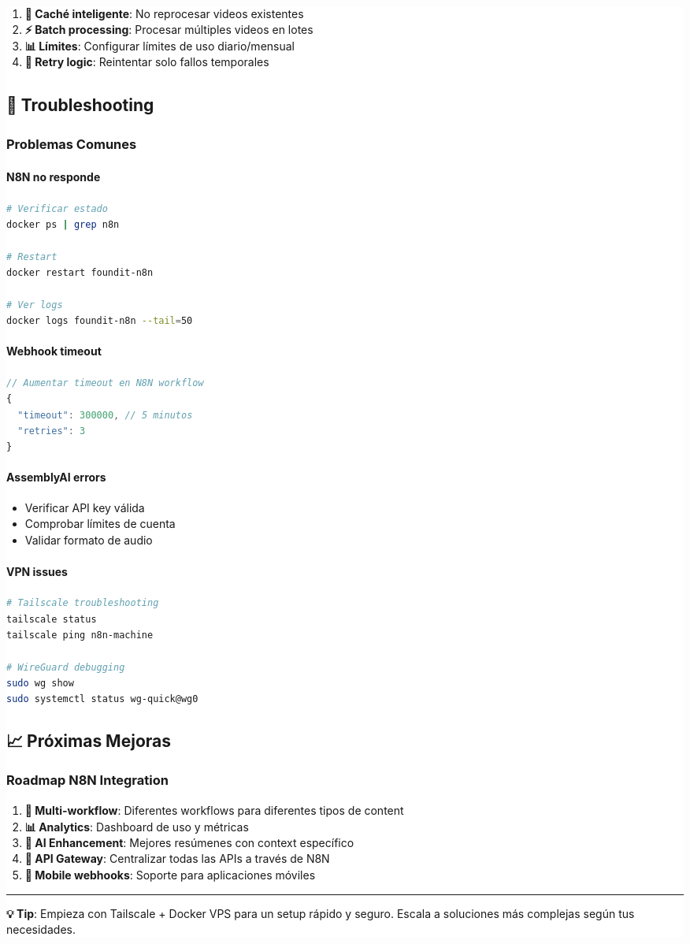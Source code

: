 1. **🎯 Caché inteligente**: No reprocesar videos existentes
2. **⚡ Batch processing**: Procesar múltiples videos en lotes
3. **📊 Límites**: Configurar límites de uso diario/mensual
4. **🔄 Retry logic**: Reintentar solo fallos temporales

## 🚨 Troubleshooting

### Problemas Comunes

#### **N8N no responde**
```bash
# Verificar estado
docker ps | grep n8n

# Restart
docker restart foundit-n8n

# Ver logs
docker logs foundit-n8n --tail=50
```

#### **Webhook timeout**
```javascript
// Aumentar timeout en N8N workflow
{
  "timeout": 300000, // 5 minutos
  "retries": 3
}
```

#### **AssemblyAI errors**
- Verificar API key válida
- Comprobar límites de cuenta
- Validar formato de audio

#### **VPN issues**
```bash
# Tailscale troubleshooting
tailscale status
tailscale ping n8n-machine

# WireGuard debugging
sudo wg show
sudo systemctl status wg-quick@wg0
```

## 📈 Próximas Mejoras

### Roadmap N8N Integration

1. **🔄 Multi-workflow**: Diferentes workflows para diferentes tipos de content
2. **📊 Analytics**: Dashboard de uso y métricas
3. **🤖 AI Enhancement**: Mejores resúmenes con context específico
4. **🔗 API Gateway**: Centralizar todas las APIs a través de N8N
5. **📱 Mobile webhooks**: Soporte para aplicaciones móviles

---

**💡 Tip**: Empieza con Tailscale + Docker VPS para un setup rápido y seguro. Escala a soluciones más complejas según tus necesidades.